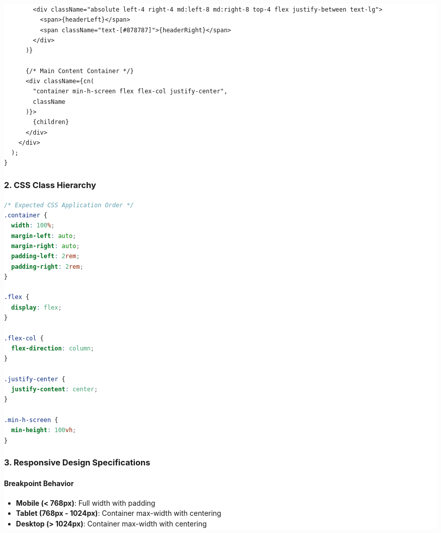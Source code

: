 ```tsx
        <div className="absolute left-4 right-4 md:left-8 md:right-8 top-4 flex justify-between text-lg">
          <span>{headerLeft}</span>
          <span className="text-[#878787]">{headerRight}</span>
        </div>
      )}
      
      {/* Main Content Container */}
      <div className={cn(
        "container min-h-screen flex flex-col justify-center",
        className
      )}>
        {children}
      </div>
    </div>
  );
}
```

### 2. CSS Class Hierarchy

```css
/* Expected CSS Application Order */
.container {
  width: 100%;
  margin-left: auto;
  margin-right: auto;
  padding-left: 2rem;
  padding-right: 2rem;
}

.flex {
  display: flex;
}

.flex-col {
  flex-direction: column;
}

.justify-center {
  justify-content: center;
}

.min-h-screen {
  min-height: 100vh;
}
```

### 3. Responsive Design Specifications

#### Breakpoint Behavior
- **Mobile (< 768px)**: Full width with padding
- **Tablet (768px - 1024px)**: Container max-width with centering
- **Desktop (> 1024px)**: Container max-width with centering
